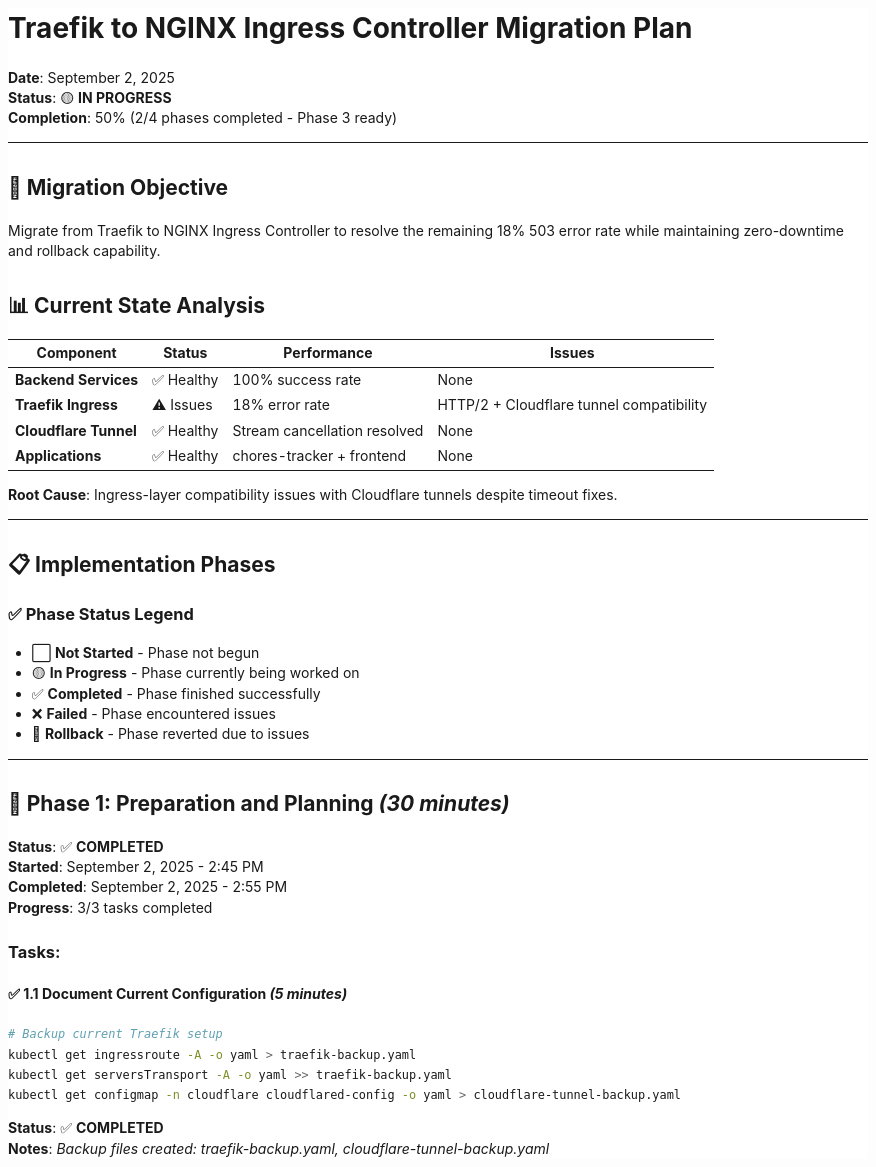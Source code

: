 # Traefik to NGINX Ingress Controller Migration Plan

**Date**: September 2, 2025  
**Status**: 🟡 **IN PROGRESS**  
**Completion**: 50% (2/4 phases completed - Phase 3 ready)

---

## 🎯 **Migration Objective**

Migrate from Traefik to NGINX Ingress Controller to resolve the remaining 18% 503 error rate while maintaining zero-downtime and rollback capability.

## 📊 **Current State Analysis**

| **Component** | **Status** | **Performance** | **Issues** |
|---------------|------------|-----------------|------------|
| **Backend Services** | ✅ Healthy | 100% success rate | None |
| **Traefik Ingress** | ⚠️ Issues | 18% error rate | HTTP/2 + Cloudflare tunnel compatibility |
| **Cloudflare Tunnel** | ✅ Healthy | Stream cancellation resolved | None |
| **Applications** | ✅ Healthy | chores-tracker + frontend | None |

**Root Cause**: Ingress-layer compatibility issues with Cloudflare tunnels despite timeout fixes.

---

## 📋 **Implementation Phases**

### ✅ Phase Status Legend
- ⬜ **Not Started** - Phase not begun
- 🟡 **In Progress** - Phase currently being worked on  
- ✅ **Completed** - Phase finished successfully
- ❌ **Failed** - Phase encountered issues
- 🔄 **Rollback** - Phase reverted due to issues

---

## 🚀 **Phase 1: Preparation and Planning** *(30 minutes)*

**Status**: ✅ **COMPLETED**  
**Started**: September 2, 2025 - 2:45 PM  
**Completed**: September 2, 2025 - 2:55 PM  
**Progress**: 3/3 tasks completed

### Tasks:

#### ✅ 1.1 Document Current Configuration *(5 minutes)*
```bash
# Backup current Traefik setup
kubectl get ingressroute -A -o yaml > traefik-backup.yaml
kubectl get serversTransport -A -o yaml >> traefik-backup.yaml
kubectl get configmap -n cloudflare cloudflared-config -o yaml > cloudflare-tunnel-backup.yaml
```
**Status**: ✅ **COMPLETED**  
**Notes**: _Backup files created: traefik-backup.yaml, cloudflare-tunnel-backup.yaml_
